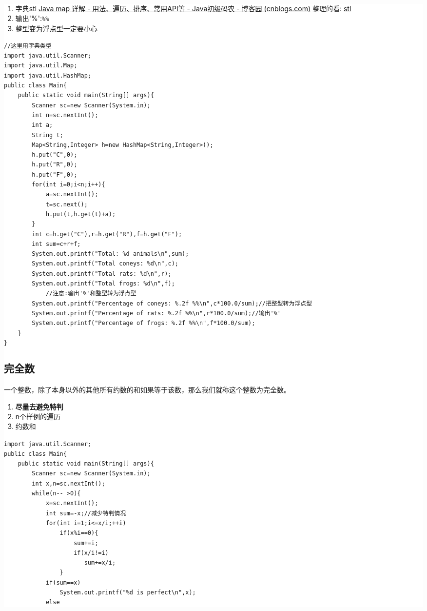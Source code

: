 1. 字典stl
[Java map 详解 - 用法、遍历、排序、常用API等 - Java初级码农 - 博客园 (cnblogs.com)](https://www.cnblogs.com/lzq198754/p/5780165.html)
整理的看: [stl](https://www.acwing.com/activity/content/code/add/7728/) 
2. 输出'%':`%%`
3. 整型变为浮点型一定要小心
```
//这里用字典类型
import java.util.Scanner;
import java.util.Map;
import java.util.HashMap;
public class Main{
    public static void main(String[] args){
        Scanner sc=new Scanner(System.in);
        int n=sc.nextInt();
        int a;
        String t;
        Map<String,Integer> h=new HashMap<String,Integer>();
        h.put("C",0);
        h.put("R",0);
        h.put("F",0);
        for(int i=0;i<n;i++){
            a=sc.nextInt();
            t=sc.next();
            h.put(t,h.get(t)+a);
        }
        int c=h.get("C"),r=h.get("R"),f=h.get("F");
        int sum=c+r+f;
        System.out.printf("Total: %d animals\n",sum);
        System.out.printf("Total coneys: %d\n",c);
        System.out.printf("Total rats: %d\n",r);
        System.out.printf("Total frogs: %d\n",f);
            //注意:输出'%'和整型转为浮点型
        System.out.printf("Percentage of coneys: %.2f %%\n",c*100.0/sum);//把整型转为浮点型
        System.out.printf("Percentage of rats: %.2f %%\n",r*100.0/sum);//输出'%'
        System.out.printf("Percentage of frogs: %.2f %%\n",f*100.0/sum);
    }
}
```

## 完全数
一个整数，除了本身以外的其他所有约数的和如果等于该数，那么我们就称这个整数为完全数。

1.  **尽量去避免特判** 
2.  n个样例的遍历
3.  约数和
```
import java.util.Scanner;
public class Main{
    public static void main(String[] args){
        Scanner sc=new Scanner(System.in);
        int x,n=sc.nextInt();
        while(n-- >0){
            x=sc.nextInt();
            int sum=-x;//减少特判情况
            for(int i=1;i<=x/i;++i)
                if(x%i==0){
                    sum+=i;
                    if(x/i!=i)
                       sum+=x/i; 
                }
            if(sum==x)
                System.out.printf("%d is perfect\n",x);
            else
```